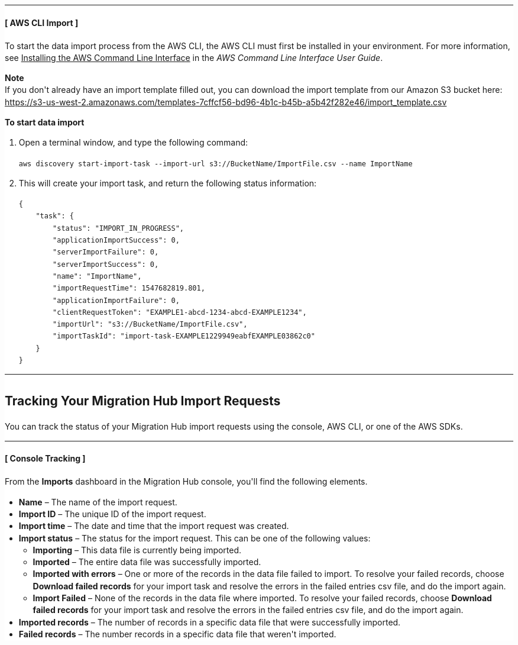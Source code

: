 ------
#### [ AWS CLI Import ]

To start the data import process from the AWS CLI, the AWS CLI must first be installed in your environment\. For more information, see [Installing the AWS Command Line Interface](https://docs.aws.amazon.com/cli/latest/userguide/cli-chap-install.html) in the *AWS Command Line Interface User Guide*\.

**Note**  
If you don't already have an import template filled out, you can download the import template from our Amazon S3 bucket here: [https://s3\-us\-west\-2\.amazonaws\.com/templates\-7cffcf56\-bd96\-4b1c\-b45b\-a5b42f282e46/import\_template\.csv](https://s3-us-west-2.amazonaws.com/templates-7cffcf56-bd96-4b1c-b45b-a5b42f282e46/import_template.csv)

**To start data import**

1. Open a terminal window, and type the following command:

   ```
   aws discovery start-import-task --import-url s3://BucketName/ImportFile.csv --name ImportName
   ```

1. This will create your import task, and return the following status information:

   ```
   {
       "task": {
           "status": "IMPORT_IN_PROGRESS",
           "applicationImportSuccess": 0,
           "serverImportFailure": 0,
           "serverImportSuccess": 0,
           "name": "ImportName",
           "importRequestTime": 1547682819.801,
           "applicationImportFailure": 0,
           "clientRequestToken": "EXAMPLE1-abcd-1234-abcd-EXAMPLE1234",
           "importUrl": "s3://BucketName/ImportFile.csv",
           "importTaskId": "import-task-EXAMPLE1229949eabfEXAMPLE03862c0"
       }
   }
   ```

------

## Tracking Your Migration Hub Import Requests<a name="tracking-import-request"></a>

You can track the status of your Migration Hub import requests using the console, AWS CLI, or one of the AWS SDKs\.

------
#### [ Console Tracking ]

From the **Imports** dashboard in the Migration Hub console, you'll find the following elements\.
+ **Name** – The name of the import request\.
+ **Import ID** – The unique ID of the import request\.
+ **Import time** – The date and time that the import request was created\.
+ **Import status** – The status for the import request\. This can be one of the following values:
  + **Importing** – This data file is currently being imported\.
  + **Imported** – The entire data file was successfully imported\.
  + **Imported with errors** – One or more of the records in the data file failed to import\. To resolve your failed records, choose **Download failed records** for your import task and resolve the errors in the failed entries csv file, and do the import again\.
  + **Import Failed** – None of the records in the data file where imported\. To resolve your failed records, choose **Download failed records** for your import task and resolve the errors in the failed entries csv file, and do the import again\.
+ **Imported records** – The number of records in a specific data file that were successfully imported\.
+ **Failed records** – The number records in a specific data file that weren't imported\.
